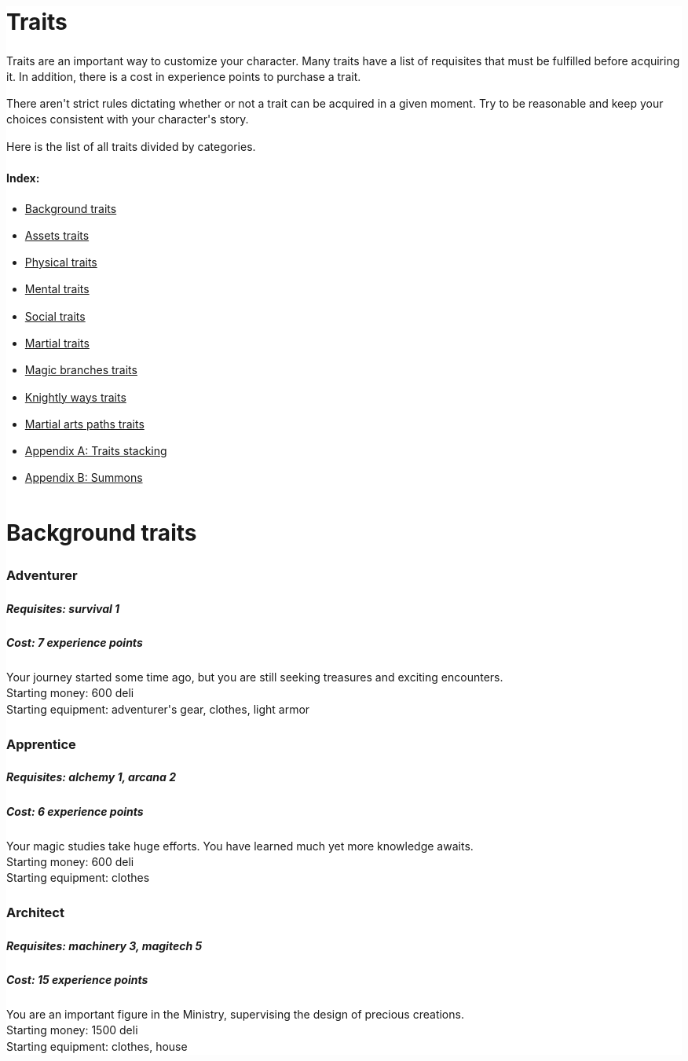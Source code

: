 # <a name="main"></a>Traits

Traits are an important way to customize your character. Many traits have a list of requisites that must be fulfilled before acquiring it. In addition, there is a cost in experience points to purchase a trait.

There aren't strict rules dictating whether or not a trait can be acquired in a given moment. Try to be reasonable and keep your choices consistent with your character's story.

Here is the list of all traits divided by categories.

#### Index:

* [Background traits](#S-background)
* [Assets traits](#S-assets)
* [Physical traits](#S-physical)
* [Mental traits](#S-mental)
* [Social traits](#S-social)
* [Martial traits](#S-martial)
* [Magic branches traits](#S-branches)
* [Knightly ways traits](#S-ways)
* [Martial arts paths traits](#S-paths)


* [Appendix A: Traits stacking](#S-stacking)
* [Appendix B: Summons](#S-summons)

# <a name="S-background"></a>Background traits

### Adventurer
##### *Requisites: survival 1*
##### Cost: 7 experience points
Your journey started some time ago, but you are still seeking treasures and exciting encounters.\
Starting money: 600 deli\
Starting equipment: adventurer's gear, clothes, light armor

### Apprentice
##### *Requisites: alchemy 1, arcana 2*
##### Cost: 6 experience points
Your magic studies take huge efforts. You have learned much yet more knowledge awaits.\
Starting money: 600 deli\
Starting equipment: clothes

### Architect
##### *Requisites: machinery 3, magitech 5*
##### Cost: 15 experience points
You are an important figure in the Ministry, supervising the design of precious creations.\
Starting money: 1500 deli\
Starting equipment: clothes, house
